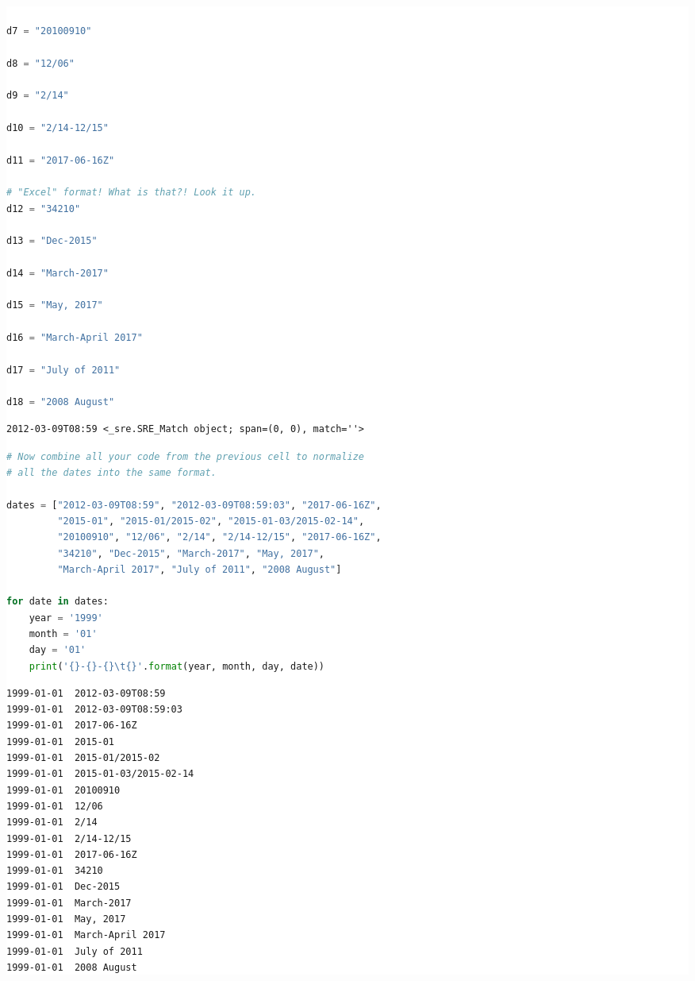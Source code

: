 ```python

d7 = "20100910"

d8 = "12/06"

d9 = "2/14"

d10 = "2/14-12/15"

d11 = "2017-06-16Z"

# "Excel" format! What is that?! Look it up.
d12 = "34210"

d13 = "Dec-2015"

d14 = "March-2017"

d15 = "May, 2017"

d16 = "March-April 2017"

d17 = "July of 2011"

d18 = "2008 August"
```

    2012-03-09T08:59 <_sre.SRE_Match object; span=(0, 0), match=''>



```python
# Now combine all your code from the previous cell to normalize
# all the dates into the same format.

dates = ["2012-03-09T08:59", "2012-03-09T08:59:03", "2017-06-16Z", 
         "2015-01", "2015-01/2015-02", "2015-01-03/2015-02-14", 
         "20100910", "12/06", "2/14", "2/14-12/15", "2017-06-16Z", 
         "34210", "Dec-2015", "March-2017", "May, 2017", 
         "March-April 2017", "July of 2011", "2008 August"]

for date in dates:
    year = '1999'
    month = '01'
    day = '01'
    print('{}-{}-{}\t{}'.format(year, month, day, date))
```

    1999-01-01	2012-03-09T08:59
    1999-01-01	2012-03-09T08:59:03
    1999-01-01	2017-06-16Z
    1999-01-01	2015-01
    1999-01-01	2015-01/2015-02
    1999-01-01	2015-01-03/2015-02-14
    1999-01-01	20100910
    1999-01-01	12/06
    1999-01-01	2/14
    1999-01-01	2/14-12/15
    1999-01-01	2017-06-16Z
    1999-01-01	34210
    1999-01-01	Dec-2015
    1999-01-01	March-2017
    1999-01-01	May, 2017
    1999-01-01	March-April 2017
    1999-01-01	July of 2011
    1999-01-01	2008 August